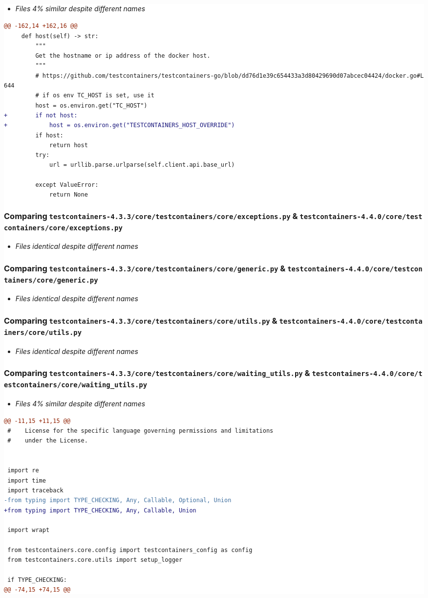 * *Files 4% similar despite different names*

```diff
@@ -162,14 +162,16 @@
     def host(self) -> str:
         """
         Get the hostname or ip address of the docker host.
         """
         # https://github.com/testcontainers/testcontainers-go/blob/dd76d1e39c654433a3d80429690d07abcec04424/docker.go#L644
         # if os env TC_HOST is set, use it
         host = os.environ.get("TC_HOST")
+        if not host:
+            host = os.environ.get("TESTCONTAINERS_HOST_OVERRIDE")
         if host:
             return host
         try:
             url = urllib.parse.urlparse(self.client.api.base_url)
 
         except ValueError:
             return None
```

### Comparing `testcontainers-4.3.3/core/testcontainers/core/exceptions.py` & `testcontainers-4.4.0/core/testcontainers/core/exceptions.py`

 * *Files identical despite different names*

### Comparing `testcontainers-4.3.3/core/testcontainers/core/generic.py` & `testcontainers-4.4.0/core/testcontainers/core/generic.py`

 * *Files identical despite different names*

### Comparing `testcontainers-4.3.3/core/testcontainers/core/utils.py` & `testcontainers-4.4.0/core/testcontainers/core/utils.py`

 * *Files identical despite different names*

### Comparing `testcontainers-4.3.3/core/testcontainers/core/waiting_utils.py` & `testcontainers-4.4.0/core/testcontainers/core/waiting_utils.py`

 * *Files 4% similar despite different names*

```diff
@@ -11,15 +11,15 @@
 #    License for the specific language governing permissions and limitations
 #    under the License.
 
 
 import re
 import time
 import traceback
-from typing import TYPE_CHECKING, Any, Callable, Optional, Union
+from typing import TYPE_CHECKING, Any, Callable, Union
 
 import wrapt
 
 from testcontainers.core.config import testcontainers_config as config
 from testcontainers.core.utils import setup_logger
 
 if TYPE_CHECKING:
@@ -74,15 +74,15 @@
```
